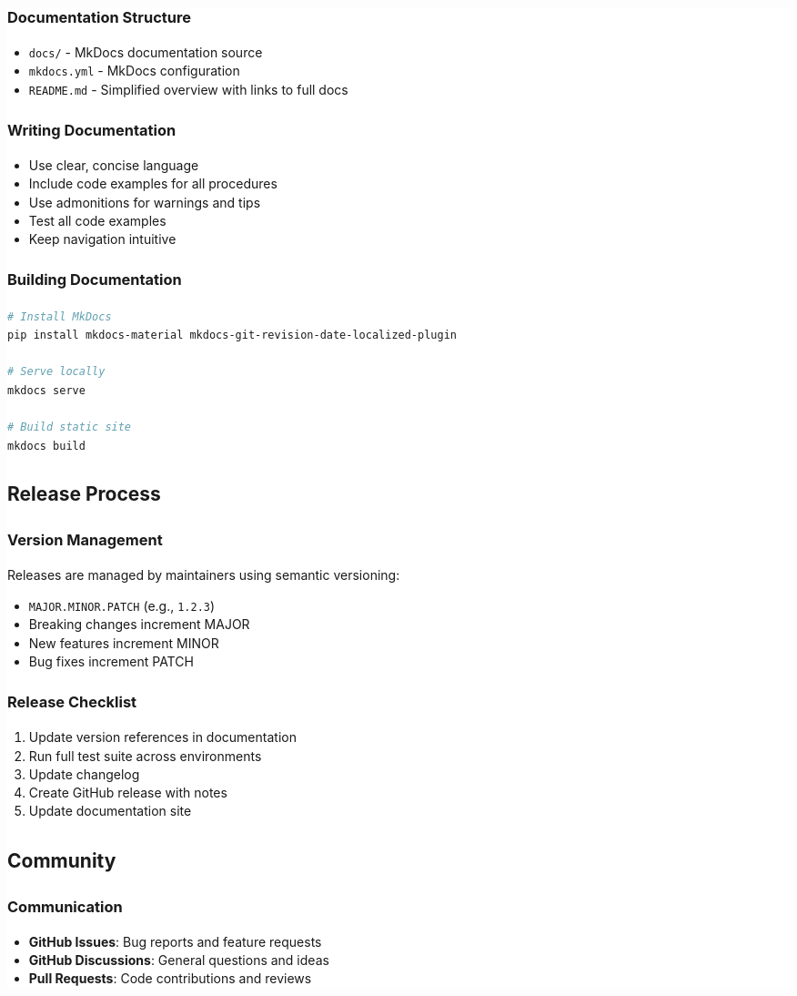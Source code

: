 ### Documentation Structure

- `docs/` - MkDocs documentation source
- `mkdocs.yml` - MkDocs configuration
- `README.md` - Simplified overview with links to full docs

### Writing Documentation

- Use clear, concise language
- Include code examples for all procedures
- Use admonitions for warnings and tips
- Test all code examples
- Keep navigation intuitive

### Building Documentation

```bash
# Install MkDocs
pip install mkdocs-material mkdocs-git-revision-date-localized-plugin

# Serve locally
mkdocs serve

# Build static site
mkdocs build
```

## Release Process

### Version Management

Releases are managed by maintainers using semantic versioning:
- `MAJOR.MINOR.PATCH` (e.g., `1.2.3`)
- Breaking changes increment MAJOR
- New features increment MINOR
- Bug fixes increment PATCH

### Release Checklist

1. Update version references in documentation
2. Run full test suite across environments
3. Update changelog
4. Create GitHub release with notes
5. Update documentation site

## Community

### Communication

- **GitHub Issues**: Bug reports and feature requests
- **GitHub Discussions**: General questions and ideas
- **Pull Requests**: Code contributions and reviews
